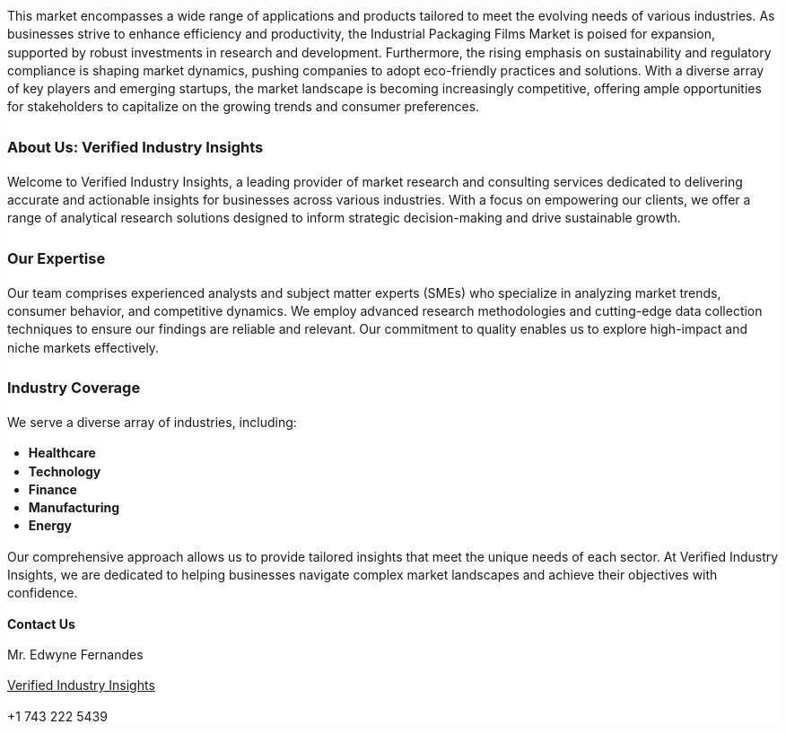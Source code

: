 This market encompasses a wide range of applications and products tailored to meet the evolving needs of various industries. As businesses strive to enhance efficiency and productivity, the Industrial Packaging Films Market is poised for expansion, supported by robust investments in research and development. Furthermore, the rising emphasis on sustainability and regulatory compliance is shaping market dynamics, pushing companies to adopt eco-friendly practices and solutions. With a diverse array of key players and emerging startups, the market landscape is becoming increasingly competitive, offering ample opportunities for stakeholders to capitalize on the growing trends and consumer preferences.</p><h3>About Us: Verified Industry Insights</h3><p>Welcome to Verified Industry Insights, a leading provider of market research and consulting services dedicated to delivering accurate and actionable insights for businesses across various industries. With a focus on empowering our clients, we offer a range of analytical research solutions designed to inform strategic decision-making and drive sustainable growth.</p><h3>Our Expertise</h3><p>Our team comprises experienced analysts and subject matter experts (SMEs) who specialize in analyzing market trends, consumer behavior, and competitive dynamics. We employ advanced research methodologies and cutting-edge data collection techniques to ensure our findings are reliable and relevant. Our commitment to quality enables us to explore high-impact and niche markets effectively.</p><h3>Industry Coverage</h3><p>We serve a diverse array of industries, including:</p><ul><li><strong>Healthcare</strong></li><li><strong>Technology</strong></li><li><strong>Finance</strong></li><li><strong>Manufacturing</strong></li><li><strong>Energy</strong></li></ul><p>Our comprehensive approach allows us to provide tailored insights that meet the unique needs of each sector. At Verified Industry Insights, we are dedicated to helping businesses navigate complex market landscapes and achieve their objectives with confidence.</p><p><strong>Contact Us</strong></p><p>Mr. Edwyne Fernandes</p><p><a href="https://www.verifiedindustryinsights.com/">Verified Industry Insights</a></p><p>+1 743 222 5439</p>
